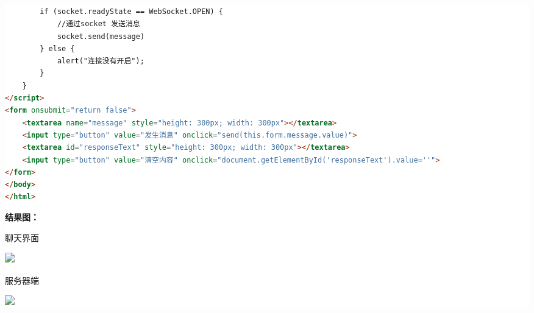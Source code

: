 ```html
        if (socket.readyState == WebSocket.OPEN) {
            //通过socket 发送消息
            socket.send(message)
        } else {
            alert("连接没有开启");
        }
    }
</script>
<form onsubmit="return false">
    <textarea name="message" style="height: 300px; width: 300px"></textarea>
    <input type="button" value="发生消息" onclick="send(this.form.message.value)">
    <textarea id="responseText" style="height: 300px; width: 300px"></textarea>
    <input type="button" value="清空内容" onclick="document.getElementById('responseText').value=''">
</form>
</body>
</html>
```

**结果图：**

聊天界面

![]( https://homan-blog.oss-cn-beijing.aliyuncs.com/study-demo/netty-demo/62.png )

服务器端

![]( https://homan-blog.oss-cn-beijing.aliyuncs.com/study-demo/netty-demo/63.png )
















































